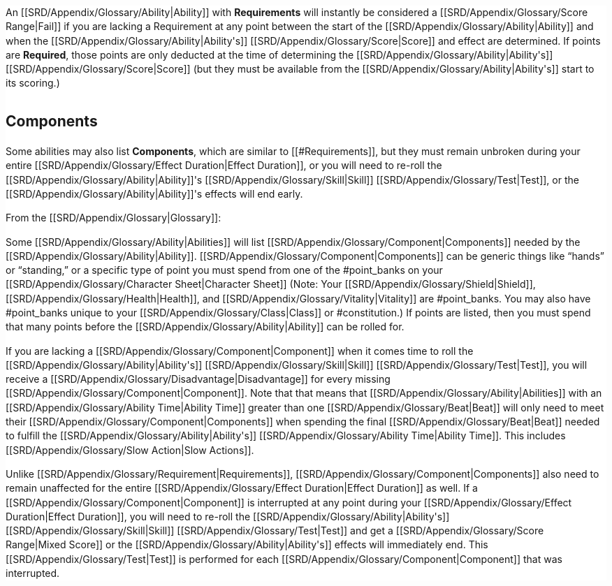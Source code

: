 An [[SRD/Appendix/Glossary/Ability\|Ability]] with **Requirements** will instantly be considered a [[SRD/Appendix/Glossary/Score Range\|Fail]] if you are lacking a Requirement at any point between the start of the [[SRD/Appendix/Glossary/Ability\|Ability]] and when the [[SRD/Appendix/Glossary/Ability\|Ability's]] [[SRD/Appendix/Glossary/Score\|Score]] and effect are determined. If points are **Required**, those points are only deducted at the time of determining the [[SRD/Appendix/Glossary/Ability\|Ability's]] [[SRD/Appendix/Glossary/Score\|Score]] (but they must be available from the [[SRD/Appendix/Glossary/Ability\|Ability's]] start to its scoring.)


</div></div>


## Components
Some abilities may also list **Components**, which are similar to [[#Requirements]], but they must remain unbroken during your entire [[SRD/Appendix/Glossary/Effect Duration\|Effect Duration]], or you will need to re-roll the [[SRD/Appendix/Glossary/Ability\|Ability]]'s [[SRD/Appendix/Glossary/Skill\|Skill]] [[SRD/Appendix/Glossary/Test\|Test]], or the [[SRD/Appendix/Glossary/Ability\|Ability]]'s effects will end early.

From the [[SRD/Appendix/Glossary\|Glossary]]:


<div class="transclusion internal-embed is-loaded"><div class="markdown-embed">




Some [[SRD/Appendix/Glossary/Ability\|Abilities]] will list [[SRD/Appendix/Glossary/Component\|Components]] needed by the [[SRD/Appendix/Glossary/Ability\|Ability]]. [[SRD/Appendix/Glossary/Component\|Components]] can be generic things like “hands” or “standing,” or a specific type of point you must spend from one of the #point_banks on your [[SRD/Appendix/Glossary/Character Sheet\|Character Sheet]] (Note: Your [[SRD/Appendix/Glossary/Shield\|Shield]], [[SRD/Appendix/Glossary/Health\|Health]], and [[SRD/Appendix/Glossary/Vitality\|Vitality]] are #point_banks. You may also have #point_banks unique to your [[SRD/Appendix/Glossary/Class\|Class]] or #constitution.) If points are listed, then you must spend that many points before the [[SRD/Appendix/Glossary/Ability\|Ability]] can be rolled for.

If you are lacking a [[SRD/Appendix/Glossary/Component\|Component]] when it comes time to roll the [[SRD/Appendix/Glossary/Ability\|Ability's]] [[SRD/Appendix/Glossary/Skill\|Skill]] [[SRD/Appendix/Glossary/Test\|Test]], you will receive a [[SRD/Appendix/Glossary/Disadvantage\|Disadvantage]] for every missing [[SRD/Appendix/Glossary/Component\|Component]]. Note that that means that [[SRD/Appendix/Glossary/Ability\|Abilities]] with an [[SRD/Appendix/Glossary/Ability Time\|Ability Time]] greater than one [[SRD/Appendix/Glossary/Beat\|Beat]] will only need to meet their [[SRD/Appendix/Glossary/Component\|Components]] when spending the final [[SRD/Appendix/Glossary/Beat\|Beat]] needed to fulfill the [[SRD/Appendix/Glossary/Ability\|Ability's]] [[SRD/Appendix/Glossary/Ability Time\|Ability Time]]. This includes [[SRD/Appendix/Glossary/Slow Action\|Slow Actions]].

Unlike [[SRD/Appendix/Glossary/Requirement\|Requirements]], [[SRD/Appendix/Glossary/Component\|Components]] also need to remain unaffected for the entire [[SRD/Appendix/Glossary/Effect Duration\|Effect Duration]] as well. If a [[SRD/Appendix/Glossary/Component\|Component]] is interrupted at any point during your [[SRD/Appendix/Glossary/Effect Duration\|Effect Duration]], you will need to re-roll the [[SRD/Appendix/Glossary/Ability\|Ability's]] [[SRD/Appendix/Glossary/Skill\|Skill]] [[SRD/Appendix/Glossary/Test\|Test]] and get a [[SRD/Appendix/Glossary/Score Range\|Mixed Score]] or the [[SRD/Appendix/Glossary/Ability\|Ability's]] effects will immediately end. This [[SRD/Appendix/Glossary/Test\|Test]] is performed for each [[SRD/Appendix/Glossary/Component\|Component]] that was interrupted.
